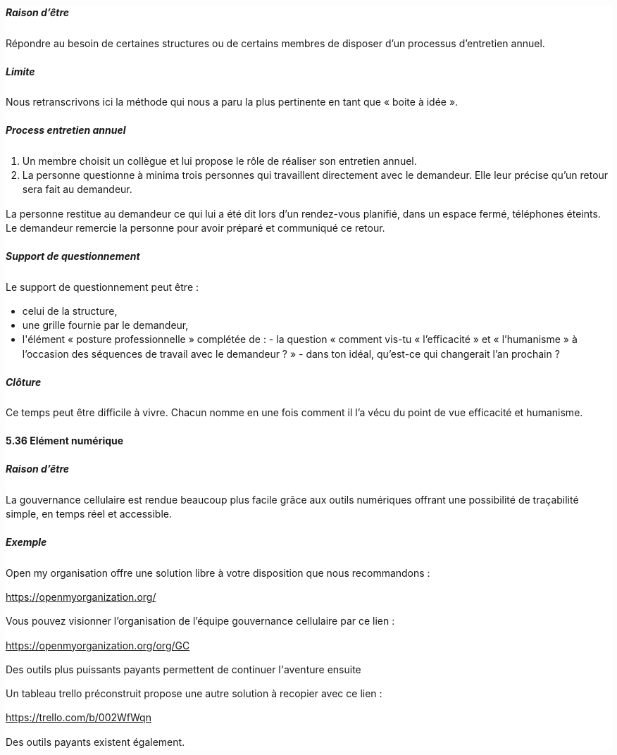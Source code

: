 ##### Raison d’être 

Répondre au besoin de certaines structures ou de certains membres de disposer d’un processus d’entretien annuel.

##### Limite

Nous retranscrivons ici la méthode qui nous a paru la plus pertinente en tant que « boite à idée ».

##### Process entretien annuel

1. Un membre choisit un collègue et lui propose le rôle de réaliser son entretien annuel.
2. La personne questionne à minima trois personnes qui travaillent directement avec le demandeur. Elle leur précise qu’un retour sera fait au demandeur.

La personne restitue au demandeur ce qui lui a été dit lors d’un rendez-vous planifié, dans un espace fermé, téléphones éteints.
Le demandeur remercie la personne pour avoir préparé et communiqué ce retour.

##### Support de questionnement

Le support de questionnement peut être :

   - celui de la structure,
   - une grille fournie par le demandeur,
   - l'élément « posture professionnelle » complétée de :
    - la question « comment vis-tu « l’efficacité » et « l’humanisme » à l’occasion des séquences de travail avec le demandeur ? »
    - dans ton idéal, qu’est-ce qui changerait l’an prochain ? 

##### Clôture   

Ce temps peut être difficile à vivre. Chacun nomme en une fois comment il l’a vécu du point de vue efficacité et humanisme.

#### 5.36 Elément numérique

##### Raison d’être 

La gouvernance cellulaire est rendue beaucoup plus facile grâce aux outils numériques offrant une possibilité de traçabilité simple, en temps réel et accessible.

##### Exemple 

Open my organisation offre une solution libre à votre disposition que nous recommandons : 

https://openmyorganization.org/ 

Vous pouvez visionner l’organisation de l’équipe gouvernance cellulaire par ce lien :

https://openmyorganization.org/org/GC

Des outils plus puissants payants permettent de continuer l'aventure ensuite 

Un tableau trello préconstruit propose une autre solution à recopier avec ce lien :

https://trello.com/b/002WfWqn

Des outils payants existent également.
